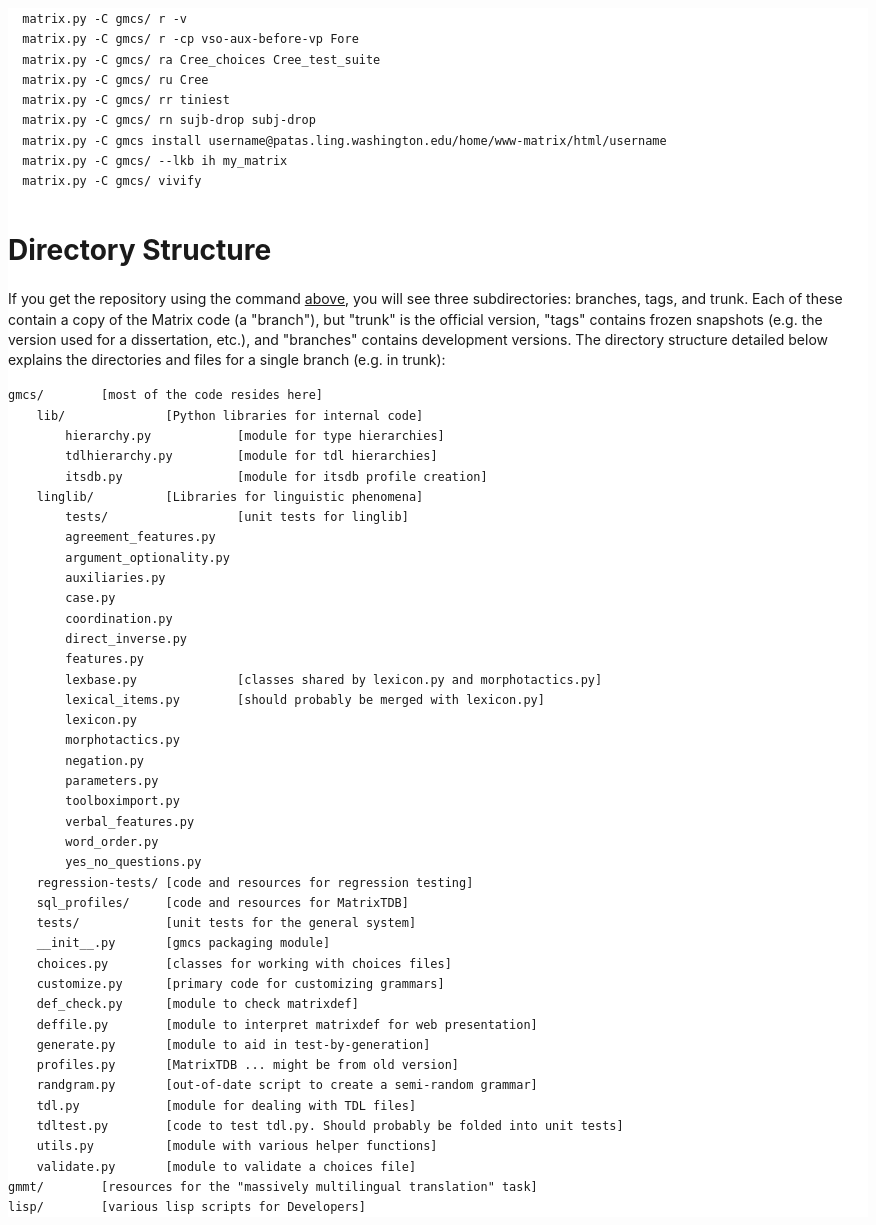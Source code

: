       matrix.py -C gmcs/ r -v
      matrix.py -C gmcs/ r -cp vso-aux-before-vp Fore
      matrix.py -C gmcs/ ra Cree_choices Cree_test_suite
      matrix.py -C gmcs/ ru Cree
      matrix.py -C gmcs/ rr tiniest
      matrix.py -C gmcs/ rn sujb-drop subj-drop
      matrix.py -C gmcs install username@patas.ling.washington.edu/home/www-matrix/html/username
      matrix.py -C gmcs/ --lkb ih my_matrix
      matrix.py -C gmcs/ vivify

# Directory Structure

If you get the repository using the command
[above](https://blog.inductorsoftware.com/docsproto/matrix/MatrixDevTop), you will see three subdirectories:
branches, tags, and trunk. Each of these contain a copy of the Matrix
code (a "branch"), but "trunk" is the official version, "tags" contains
frozen snapshots (e.g. the version used for a dissertation, etc.), and
"branches" contains development versions. The directory structure
detailed below explains the directories and files for a single branch
(e.g. in trunk):

    gmcs/        [most of the code resides here]
        lib/              [Python libraries for internal code]
            hierarchy.py            [module for type hierarchies]
            tdlhierarchy.py         [module for tdl hierarchies]
            itsdb.py                [module for itsdb profile creation]
        linglib/          [Libraries for linguistic phenomena]
            tests/                  [unit tests for linglib]
            agreement_features.py
            argument_optionality.py
            auxiliaries.py
            case.py
            coordination.py
            direct_inverse.py
            features.py
            lexbase.py              [classes shared by lexicon.py and morphotactics.py]
            lexical_items.py        [should probably be merged with lexicon.py]
            lexicon.py
            morphotactics.py
            negation.py
            parameters.py
            toolboximport.py
            verbal_features.py
            word_order.py
            yes_no_questions.py
        regression-tests/ [code and resources for regression testing]
        sql_profiles/     [code and resources for MatrixTDB]
        tests/            [unit tests for the general system]
        __init__.py       [gmcs packaging module]
        choices.py        [classes for working with choices files]
        customize.py      [primary code for customizing grammars]
        def_check.py      [module to check matrixdef]
        deffile.py        [module to interpret matrixdef for web presentation]
        generate.py       [module to aid in test-by-generation]
        profiles.py       [MatrixTDB ... might be from old version]
        randgram.py       [out-of-date script to create a semi-random grammar]
        tdl.py            [module for dealing with TDL files]
        tdltest.py        [code to test tdl.py. Should probably be folded into unit tests]
        utils.py          [module with various helper functions]
        validate.py       [module to validate a choices file]
    gmmt/        [resources for the "massively multilingual translation" task]
    lisp/        [various lisp scripts for Developers]